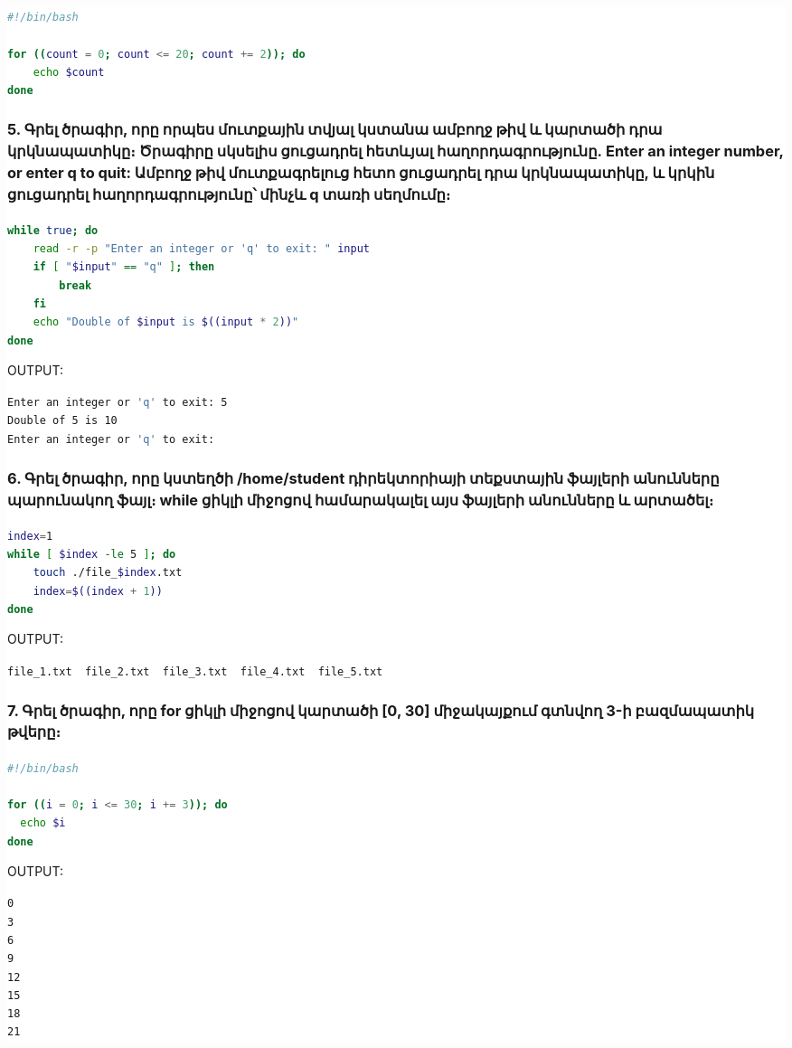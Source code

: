 ```bash
#!/bin/bash

for ((count = 0; count <= 20; count += 2)); do
	echo $count
done
```

### 5. Գրել ծրագիր, որը որպես մուտքային տվյալ կստանա ամբողջ թիվ և կարտածի դրա կրկնապատիկը։ Ծրագիրը սկսելիս ցուցադրել հետևյալ հաղորդագրությունը․ Enter an integer number, or enter q to quit: Ամբողջ թիվ մուտքագրելուց հետո ցուցադրել դրա կրկնապատիկը, և կրկին ցուցադրել հաղորդագրությունը՝ մինչև q տառի սեղմումը։

```bash 
while true; do
	read -r -p "Enter an integer or 'q' to exit: " input
	if [ "$input" == "q" ]; then
		break
	fi
	echo "Double of $input is $((input * 2))"
done
```
OUTPUT:
```bash
Enter an integer or 'q' to exit: 5
Double of 5 is 10
Enter an integer or 'q' to exit:
```

### 6. Գրել ծրագիր, որը կստեղծի /home/student դիրեկտորիայի տեքստային ֆայլերի անունները պարունակող ֆայլ։ while ցիկլի միջոցով համարակալել այս ֆայլերի անունները և արտածել։

```bash
index=1
while [ $index -le 5 ]; do
	touch ./file_$index.txt
	index=$((index + 1))
done
```
OUTPUT:
```bash
file_1.txt  file_2.txt  file_3.txt  file_4.txt  file_5.txt
```

### 7. Գրել ծրագիր, որը for ցիկլի միջոցով կարտածի [0, 30] միջակայքում գտնվող 3-ի բազմապատիկ թվերը։
```bash
#!/bin/bash

for ((i = 0; i <= 30; i += 3)); do
  echo $i
done
```
OUTPUT:
```bash
0
3
6
9
12
15
18
21
```